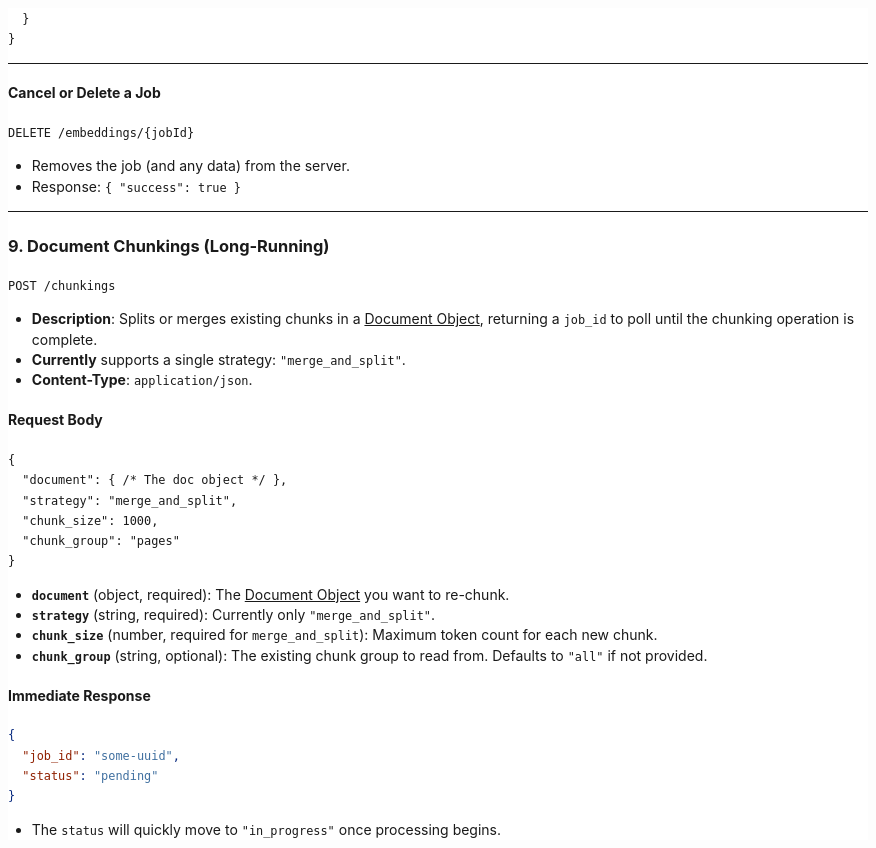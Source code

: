 ```json5
  }
}
```

---

#### Cancel or Delete a Job

```
DELETE /embeddings/{jobId}
```
- Removes the job (and any data) from the server.  
- Response: `{ "success": true }`

---

### 9. Document Chunkings (Long-Running)

```
POST /chunkings
```
- **Description**: Splits or merges existing chunks in a [Document Object](#document-object-specification), returning a `job_id` to poll until the chunking operation is complete.  
- **Currently** supports a single strategy: `"merge_and_split"`.  
- **Content-Type**: `application/json`.

#### Request Body

```jsonc
{
  "document": { /* The doc object */ },
  "strategy": "merge_and_split",
  "chunk_size": 1000,
  "chunk_group": "pages"
}
```

- **`document`** (object, required): The [Document Object](#document-object-specification) you want to re-chunk.
- **`strategy`** (string, required): Currently only `"merge_and_split"`.
- **`chunk_size`** (number, required for `merge_and_split`): Maximum token count for each new chunk.
- **`chunk_group`** (string, optional): The existing chunk group to read from. Defaults to `"all"` if not provided.

#### Immediate Response

```json
{
  "job_id": "some-uuid",
  "status": "pending"
}
```

- The `status` will quickly move to `"in_progress"` once processing begins.
